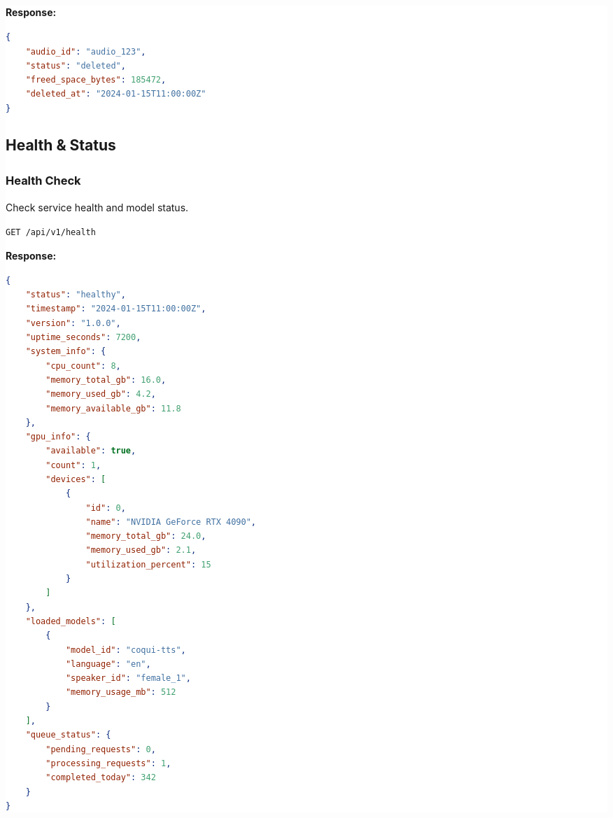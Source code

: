 **Response:**
```json
{
    "audio_id": "audio_123",
    "status": "deleted",
    "freed_space_bytes": 185472,
    "deleted_at": "2024-01-15T11:00:00Z"
}
```

## Health & Status

### Health Check

Check service health and model status.

```http
GET /api/v1/health
```

**Response:**
```json
{
    "status": "healthy",
    "timestamp": "2024-01-15T11:00:00Z",
    "version": "1.0.0",
    "uptime_seconds": 7200,
    "system_info": {
        "cpu_count": 8,
        "memory_total_gb": 16.0,
        "memory_used_gb": 4.2,
        "memory_available_gb": 11.8
    },
    "gpu_info": {
        "available": true,
        "count": 1,
        "devices": [
            {
                "id": 0,
                "name": "NVIDIA GeForce RTX 4090",
                "memory_total_gb": 24.0,
                "memory_used_gb": 2.1,
                "utilization_percent": 15
            }
        ]
    },
    "loaded_models": [
        {
            "model_id": "coqui-tts",
            "language": "en",
            "speaker_id": "female_1",
            "memory_usage_mb": 512
        }
    ],
    "queue_status": {
        "pending_requests": 0,
        "processing_requests": 1,
        "completed_today": 342
    }
}
```
